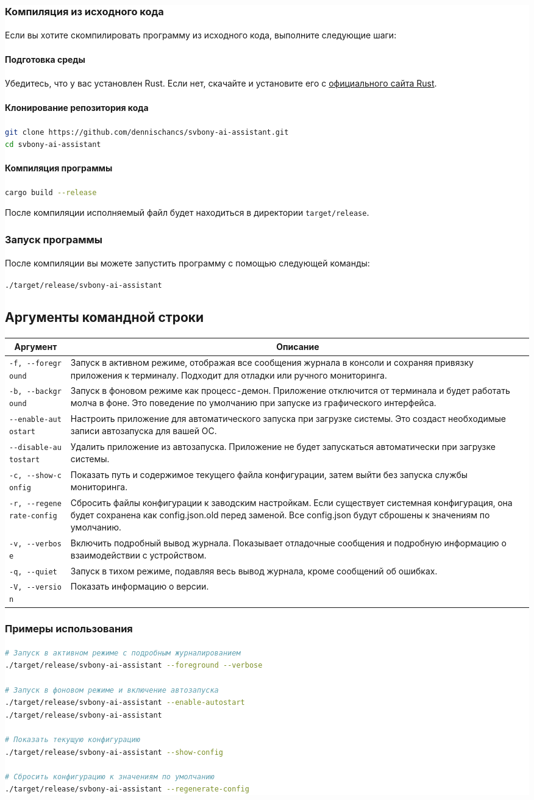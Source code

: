 ### Компиляция из исходного кода
Если вы хотите скомпилировать программу из исходного кода, выполните следующие шаги:

#### Подготовка среды
Убедитесь, что у вас установлен Rust. Если нет, скачайте и установите его с [официального сайта Rust](https://www.rust-lang.org/tools/install).

#### Клонирование репозитория кода
```bash
git clone https://github.com/dennischancs/svbony-ai-assistant.git
cd svbony-ai-assistant
```

#### Компиляция программы
```bash
cargo build --release
```
После компиляции исполняемый файл будет находиться в директории `target/release`.

### Запуск программы
После компиляции вы можете запустить программу с помощью следующей команды:
```bash
./target/release/svbony-ai-assistant
```

## Аргументы командной строки
| Аргумент | Описание |
| ---- | ---- |
| `-f, --foreground` | Запуск в активном режиме, отображая все сообщения журнала в консоли и сохраняя привязку приложения к терминалу. Подходит для отладки или ручного мониторинга. |
| `-b, --background` | Запуск в фоновом режиме как процесс-демон. Приложение отключится от терминала и будет работать молча в фоне. Это поведение по умолчанию при запуске из графического интерфейса. |
| `--enable-autostart` | Настроить приложение для автоматического запуска при загрузке системы. Это создаст необходимые записи автозапуска для вашей ОС. |
| `--disable-autostart` | Удалить приложение из автозапуска. Приложение не будет запускаться автоматически при загрузке системы. |
| `-c, --show-config` | Показать путь и содержимое текущего файла конфигурации, затем выйти без запуска службы мониторинга. |
| `-r, --regenerate-config` | Сбросить файлы конфигурации к заводским настройкам. Если существует системная конфигурация, она будет сохранена как config.json.old перед заменой. Все config.json будут сброшены к значениям по умолчанию. |
| `-v, --verbose` | Включить подробный вывод журнала. Показывает отладочные сообщения и подробную информацию о взаимодействии с устройством. |
| `-q, --quiet` | Запуск в тихом режиме, подавляя весь вывод журнала, кроме сообщений об ошибках. |
| `-V, --version` | Показать информацию о версии. |

### Примеры использования
```bash
# Запуск в активном режиме с подробным журналированием
./target/release/svbony-ai-assistant --foreground --verbose

# Запуск в фоновом режиме и включение автозапуска
./target/release/svbony-ai-assistant --enable-autostart
./target/release/svbony-ai-assistant

# Показать текущую конфигурацию
./target/release/svbony-ai-assistant --show-config

# Сбросить конфигурацию к значениям по умолчанию
./target/release/svbony-ai-assistant --regenerate-config
```
